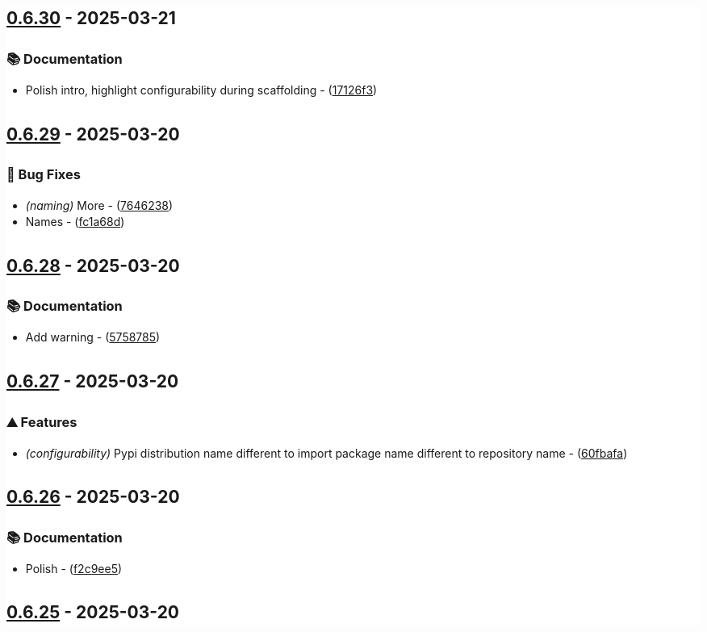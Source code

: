 
## [0.6.30](https://github.com/helmut-hoffer-von-ankershoffen/oe-python-template/compare/v0.6.29..v0.6.30) - 2025-03-21

### 📚 Documentation

- Polish intro, highlight configurability during scaffolding - ([17126f3](https://github.com/helmut-hoffer-von-ankershoffen/oe-python-template/commit/17126f3bca202d949b2dde3bf6c59edf14681bd1))


## [0.6.29](https://github.com/helmut-hoffer-von-ankershoffen/oe-python-template/compare/v0.6.28..v0.6.29) - 2025-03-20

### 🐛 Bug Fixes

- *(naming)* More - ([7646238](https://github.com/helmut-hoffer-von-ankershoffen/oe-python-template/commit/76462389978274f01cc6d92e2ad5fc4a6ce0d505))
- Names - ([fc1a68d](https://github.com/helmut-hoffer-von-ankershoffen/oe-python-template/commit/fc1a68df487165ba2dc0b43f7d878bba92cb6e67))


## [0.6.28](https://github.com/helmut-hoffer-von-ankershoffen/oe-python-template/compare/v0.6.27..v0.6.28) - 2025-03-20

### 📚 Documentation

- Add warning - ([5758785](https://github.com/helmut-hoffer-von-ankershoffen/oe-python-template/commit/5758785c06f54b9f913dbb6dad89fb379198475e))


## [0.6.27](https://github.com/helmut-hoffer-von-ankershoffen/oe-python-template/compare/v0.6.26..v0.6.27) - 2025-03-20

### ⛰️  Features

- *(configurability)* Pypi distribution name different to import package name different to repository name - ([60fbafa](https://github.com/helmut-hoffer-von-ankershoffen/oe-python-template/commit/60fbafaa6364641775fc69e1ab77c0767dbe185f))


## [0.6.26](https://github.com/helmut-hoffer-von-ankershoffen/oe-python-template/compare/v0.6.25..v0.6.26) - 2025-03-20

### 📚 Documentation

- Polish - ([f2c9ee5](https://github.com/helmut-hoffer-von-ankershoffen/oe-python-template/commit/f2c9ee54fa3d18f09dab2c11b293cc237b4e0226))


## [0.6.25](https://github.com/helmut-hoffer-von-ankershoffen/oe-python-template/compare/v0.6.24..v0.6.25) - 2025-03-20
